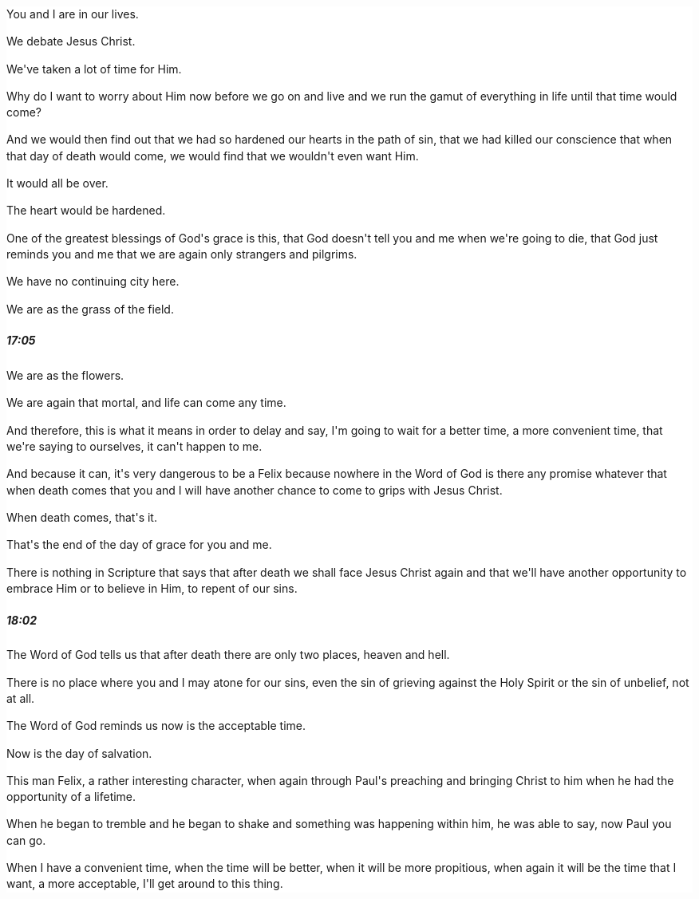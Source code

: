 You and I are in our lives.

We debate Jesus Christ.

We've taken a lot of time for Him.

Why do I want to worry about Him now before we go on and live and we run the gamut of everything in life until that time would come?

And we would then find out that we had so hardened our hearts in the path of sin, that we had killed our conscience that when that day of death would come, we would find that we wouldn't even want Him.

It would all be over.

The heart would be hardened.

One of the greatest blessings of God's grace is this, that God doesn't tell you and me when we're going to die, that God just reminds you and me that we are again only strangers and pilgrims.

We have no continuing city here.

We are as the grass of the field.

##### 17:05

We are as the flowers.

We are again that mortal, and life can come any time.

And therefore, this is what it means in order to delay and say, I'm going to wait for a better time, a more convenient time, that we're saying to ourselves, it can't happen to me.

And because it can, it's very dangerous to be a Felix because nowhere in the Word of God is there any promise whatever that when death comes that you and I will have another chance to come to grips with Jesus Christ.

When death comes, that's it.

That's the end of the day of grace for you and me.

There is nothing in Scripture that says that after death we shall face Jesus Christ again and that we'll have another opportunity to embrace Him or to believe in Him, to repent of our sins.

##### 18:02

The Word of God tells us that after death there are only two places, heaven and hell.

There is no place where you and I may atone for our sins, even the sin of grieving against the Holy Spirit or the sin of unbelief, not at all.

The Word of God reminds us now is the acceptable time.

Now is the day of salvation.

This man Felix, a rather interesting character, when again through Paul's preaching and bringing Christ to him when he had the opportunity of a lifetime.

When he began to tremble and he began to shake and something was happening within him, he was able to say, now Paul you can go.

When I have a convenient time, when the time will be better, when it will be more propitious, when again it will be the time that I want, a more acceptable, I'll get around to this thing.
